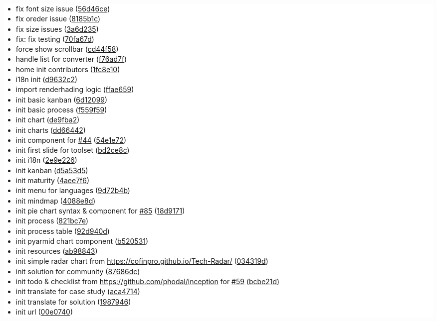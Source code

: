 - fix font size issue ([56d46ce](https://github.com/phodal/ledge/commit/56d46ceb3c76505fad520ec5ade852bcecf9309f))
- fix oreder issue ([8185b1c](https://github.com/phodal/ledge/commit/8185b1cd0a74aa59ac866a666d5f7b4273b95841))
- fix size issues ([3a6d235](https://github.com/phodal/ledge/commit/3a6d235f72ec1200848604935776fa43919f2705))
- fix: fix testing ([70fa67d](https://github.com/phodal/ledge/commit/70fa67d0dddcde0321d8d16bcc4dd9faa48ec748))
- force show scrollbar ([cd44f58](https://github.com/phodal/ledge/commit/cd44f58b5e6adf4aa18fa53639ba1ebdced38bc5))
- handle list for converter ([f76ad7f](https://github.com/phodal/ledge/commit/f76ad7f6e4d8d39b56612fe0b58942bac9961843))
- home init contributors ([1fc8e10](https://github.com/phodal/ledge/commit/1fc8e105f0db7401c44074e275802d2027d99ed7))
- i18n init ([d9632c2](https://github.com/phodal/ledge/commit/d9632c21043813793c8520ac1aa5612b16bbc275))
- import renderhading logic ([ffae659](https://github.com/phodal/ledge/commit/ffae6592d30855dff24638d45d39b27cf8e772ce))
- init basic kanban ([6d12099](https://github.com/phodal/ledge/commit/6d12099e3773dfb4aa1fdec31c03822a5f3842fd))
- init basic process ([f559f59](https://github.com/phodal/ledge/commit/f559f59f3f9461f0a9950d0dba16203afa999019))
- init chart ([de9fba2](https://github.com/phodal/ledge/commit/de9fba22be0be07430880c7f9d96dabc7c5ee2d6))
- init charts ([dd66442](https://github.com/phodal/ledge/commit/dd664422163194808bd5554b3b8eda0755458962))
- init component for [#44](https://github.com/phodal/ledge/issues/44) ([54e1e72](https://github.com/phodal/ledge/commit/54e1e729005c8177f4c84db5177b27070f2fc69e))
- init first slide for toolset ([bd2ce8c](https://github.com/phodal/ledge/commit/bd2ce8c6510cfcfb536caacf222494959927dbee))
- init i18n ([2e9e226](https://github.com/phodal/ledge/commit/2e9e226ca3495e39d5b178d1ec36de655fcaa6c9))
- init kanban ([d5a53d5](https://github.com/phodal/ledge/commit/d5a53d5e8f6c0ce4e126491d571792ad34bbe25a))
- init maturity ([4aee7f6](https://github.com/phodal/ledge/commit/4aee7f69a6f4f463661cf30229e9902d44604abf))
- init menu for languages ([9d72b4b](https://github.com/phodal/ledge/commit/9d72b4b9423bccefc01855a6ea3a497f66d3ff06))
- init mindmap ([4088e8d](https://github.com/phodal/ledge/commit/4088e8ded54812a231618f410353deee65283e9e))
- init pie chart syntax & component for [#85](https://github.com/phodal/ledge/issues/85) ([18d9171](https://github.com/phodal/ledge/commit/18d917110b21ce7dfac8bcc7fa3430f9ed362cec))
- init process ([821bc7e](https://github.com/phodal/ledge/commit/821bc7e7ad4bc49b7be3539f194ffbf615a3ebb5))
- init process table ([92d940d](https://github.com/phodal/ledge/commit/92d940d640836c9e0b837c23cddad0e7b697c61f))
- init pyarmid chart component ([b520531](https://github.com/phodal/ledge/commit/b5205313311f4484a90a24340f8e60e84a303695))
- init resources ([ab98843](https://github.com/phodal/ledge/commit/ab98843c93c354e9e3d3829a6139a16b851c37df))
- init simple radar chart from https://cofinpro.github.io/Tech-Radar/ ([034319d](https://github.com/phodal/ledge/commit/034319df4b69eff3a31e2e11d5187b9429b7d6df))
- init solution for community ([87686dc](https://github.com/phodal/ledge/commit/87686dcf8e404d1d6af452f52888d58f1694c4ef))
- init todo & checklist from https://github.com/phodal/inception for [#59](https://github.com/phodal/ledge/issues/59) ([bcbe21d](https://github.com/phodal/ledge/commit/bcbe21d1a616d7150813a7e51426a1a6f08587b3))
- init translate for case study ([aca4714](https://github.com/phodal/ledge/commit/aca4714ce65b67855cc6f86e3df5342475f3595e))
- init translate for solution ([1987946](https://github.com/phodal/ledge/commit/19879468a4f2aec6148142b62e894b1bcd047a91))
- init url ([00e0740](https://github.com/phodal/ledge/commit/00e07403da22e0675751378cb70bd2745d77f20c))